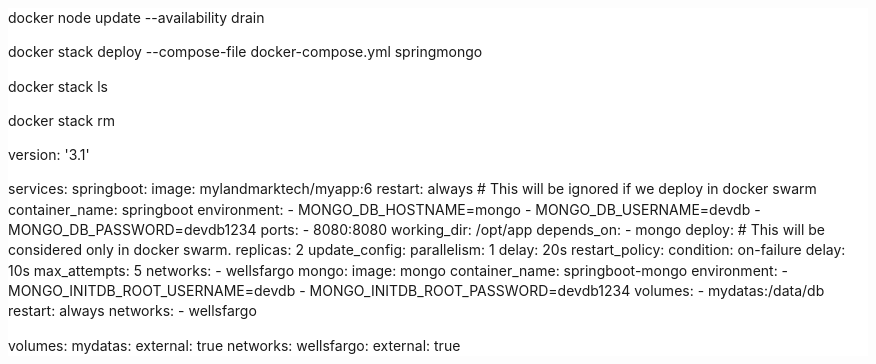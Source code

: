 docker node update --availability drain <NodeID>


docker stack deploy --compose-file docker-compose.yml springmongo

docker stack ls

docker stack rm <stackName>


version: '3.1'

services:
  springboot:
    image: mylandmarktech/myapp:6
    restart: always # This will be ignored if we deploy in docker swarm
    container_name: springboot
    environment:
    - MONGO_DB_HOSTNAME=mongo
    - MONGO_DB_USERNAME=devdb
    - MONGO_DB_PASSWORD=devdb1234
    ports:
      - 8080:8080
    working_dir: /opt/app
    depends_on:
    - mongo
    deploy:  # This will be considered only in docker swarm.
      replicas: 2
      update_config:
        parallelism: 1
        delay: 20s
      restart_policy:
        condition: on-failure
        delay: 10s
        max_attempts: 5
    networks:
    - wellsfargo
  mongo:
    image: mongo
    container_name: springboot-mongo
    environment:
    - MONGO_INITDB_ROOT_USERNAME=devdb
    - MONGO_INITDB_ROOT_PASSWORD=devdb1234
    volumes:
      - mydatas:/data/db
    restart: always
    networks:
    - wellsfargo
    
volumes:
  mydatas:
    external: true
networks:
  wellsfargo:
    external: true
